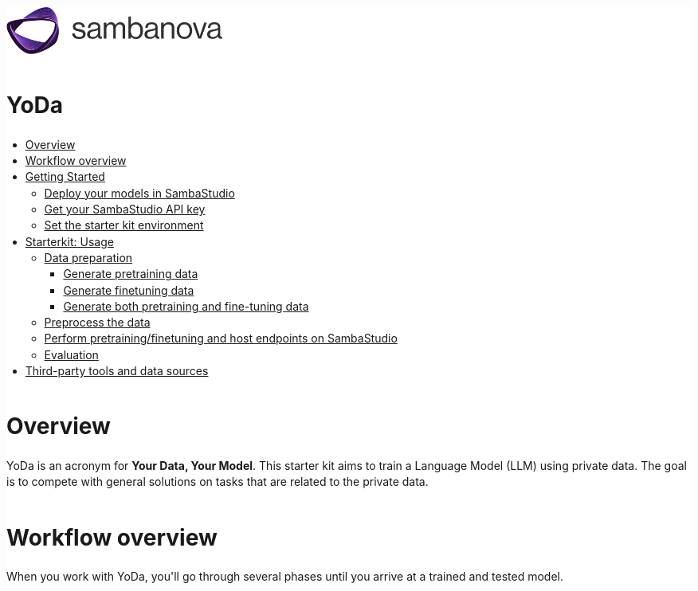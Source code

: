 <a href="https://sambanova.ai/">
<picture>
  <source media="(prefers-color-scheme: dark)" srcset="../images/SambaNova-light-logo-1.png" height="60">
  <img alt="SambaNova logo" src="../images/SambaNova-dark-logo-1.png" height="60">
</picture>
</a>


YoDa
======================



- [Overview](#overview)
- [Workflow overview](#workflow-overview)
- [Getting Started](#getting-started)
    - [Deploy your models in SambaStudio](#deploy-your-models-in-sambastudio)
    - [Get your SambaStudio API key](#get-your-sambastudio-api-key)
    - [Set the starter kit environment](#set-the-starter-kit-environment)
- [Starterkit: Usage](#starterkit-usage)
    - [Data preparation](#data-preparation)
        - [Generate pretraining data](#generate-pretraining-data)
        - [Generate finetuning data](#generate-finetuning-data)
        - [Generate both pretraining and fine-tuning data](#generate-both-pretraining-and-finetuning-data)
    - [Preprocess the data](#preprocess-the-data)
    - [Perform pretraining/finetuning and host endpoints on SambaStudio](#perform-pretrainingfinetuning-and-host-endpoints-on-sambastudio)
    - [Evaluation](#evaluation)
- [Third-party tools and data sources](#third-party-tools-and-data-sources)



# Overview

YoDa is an acronym for **Your Data, Your Model**. This starter kit aims to train a Language Model (LLM) using private data. The goal is to compete with general solutions on tasks that are related to the private data.

# Workflow overview

When you work with YoDa, you'll go through several phases until you arrive at a trained and tested model. 
